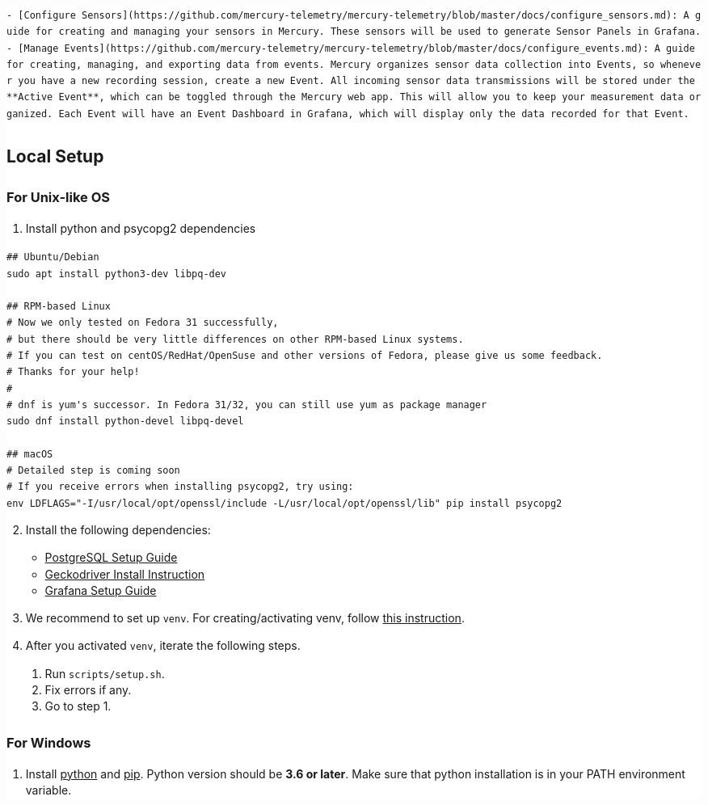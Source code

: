     - [Configure Sensors](https://github.com/mercury-telemetry/mercury-telemetry/blob/master/docs/configure_sensors.md): A guide for creating and managing your sensors in Mercury. These sensors will be used to generate Sensor Panels in Grafana.  
    - [Manage Events](https://github.com/mercury-telemetry/mercury-telemetry/blob/master/docs/configure_events.md): A guide for creating, managing, and exporting data from events. Mercury organizes sensor data collection into Events, so whenever you have a new recording session, create a new Event. All incoming sensor data transmissions will be stored under the **Active Event**, which can be toggled through the Mercury web app. This will allow you to keep your measurement data organized. Each Event will have an Event Dashboard in Grafana, which will display only the data recorded for that Event. 
    
## Local Setup
### For Unix-like OS
1. Install python and psycopg2 dependencies
```
## Ubuntu/Debian
sudo apt install python3-dev libpq-dev

## RPM-based Linux
# Now we only tested on Fedora 31 successfully, 
# but there should be very little differences on other RPM-based Linux systems. 
# If you can test on centOS/RedHat/OpenSuse and other versions of Fedora, please give us some feedback.
# Thanks for your help!
#
# dnf is yum's successor. In Fedora 31/32, you can still use yum as package manager
sudo dnf install python-devel libpq-devel

## macOS
# Detailed step is coming soon
# If you receive errors when installing psycopg2, try using:
env LDFLAGS="-I/usr/local/opt/openssl/include -L/usr/local/opt/openssl/lib" pip install psycopg2
```

2. Install the following dependencies:

    - [PostgreSQL Setup Guide](https://github.com/mercury-telemetry/mercury-telemetry/wiki/PostgreSQL-Setup-Guide)
    - [Geckodriver Install Instruction](https://github.com/mercury-telemetry/mercury-telemetry/wiki/Geckodriver-Install-instructions)
    - [Grafana Setup Guide](https://github.com/mercury-telemetry/mercury-telemetry/wiki/Grafana-Set-Up-Guide)

3. We recommend to set up `venv`. For creating/activating venv, follow [this instruction](https://docs.python.org/3/library/venv.html#creating-virtual-environments).

4. After you activated `venv`, iterate the following steps.

    1. Run `scripts/setup.sh`.
    2. Fix errors if any.
    3. Go to step 1.
    
### For Windows
1. Install [python](https://www.python.org/downloads/)  and [pip](https://www.liquidweb.com/kb/install-pip-windows/). Python version should be **3.6 or later**. Make sure that python installation is in your PATH environment variable.
